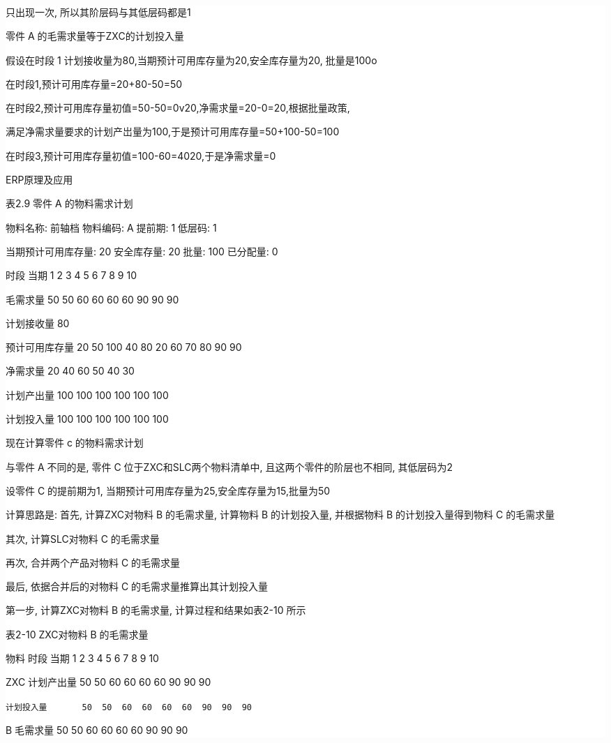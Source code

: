 只出现一次, 所以其阶层码与其低层码都是1

零件 A 的毛需求量等于ZXC的计划投入量

假设在时段 1 计划接收量为80,当期预计可用库存量为20,安全库存量为20, 批量是100o

在时段1,预计可用库存量=20+80-50=50

在时段2,预计可用库存量初值=50-50=0v20,净需求量=20-0=20,根据批量政策,

满足净需求量要求的计划产岀量为100,于是预计可用库存量=50+100-50=100

在时段3,预计可用库存量初值=100-60=4020,于是净需求量=0



ERP原理及应用





表2.9 零件 A 的物料需求计划

物料名称: 前轴档	物料编码: A	提前期: 1	低层码: 1

当期预计可用库存量: 20	安全库存量: 20	批量: 100	已分配量: 0

时段	当期	1	2	3	4	5	6	7	8	9	10

毛需求量		50	50	60	60	60	60	90	90	90	

计划接收量		80									

预计可用库存量	20	50	100	40	80	20	60	70	80	90	90

净需求量			20		40		60	50	40	30	

计划产出量			100		100		100	100	100	100	

计划投入量		100		100		100	100	100	100		

现在计算零件 c 的物料需求计划

与零件 A 不同的是, 零件 C 位于ZXC和SLC两个物料清单中, 且这两个零件的阶层也不相同, 其低层码为2

设零件 C 的提前期为1, 当期预计可用库存量为25,安全库存量为15,批量为50

计算思路是: 首先, 计算ZXC对物料 B 的毛需求量, 计算物料 B 的计划投入量,  并根据物料 B 的计划投入量得到物料 C 的毛需求量

其次, 计算SLC对物料 C 的毛需求量

再次, 合并两个产品对物料 C 的毛需求量

最后, 依据合并后的对物料 C 的毛需求量推算出其计划投入量

第一步, 计算ZXC对物料 B 的毛需求量, 计算过程和结果如表2-10 所示

表2-10 ZXC对物料 B 的毛需求量

物料	时段	当期	1	2	3	4	5	6	7	8	9	10

ZXC	计划产出量			50	50	60	60	60	60	90	90	90

	计划投入量		50	50	60	60	60	60	90	90	90	

B	毛需求量		50	50	60	60	60	60	90	90	90	
